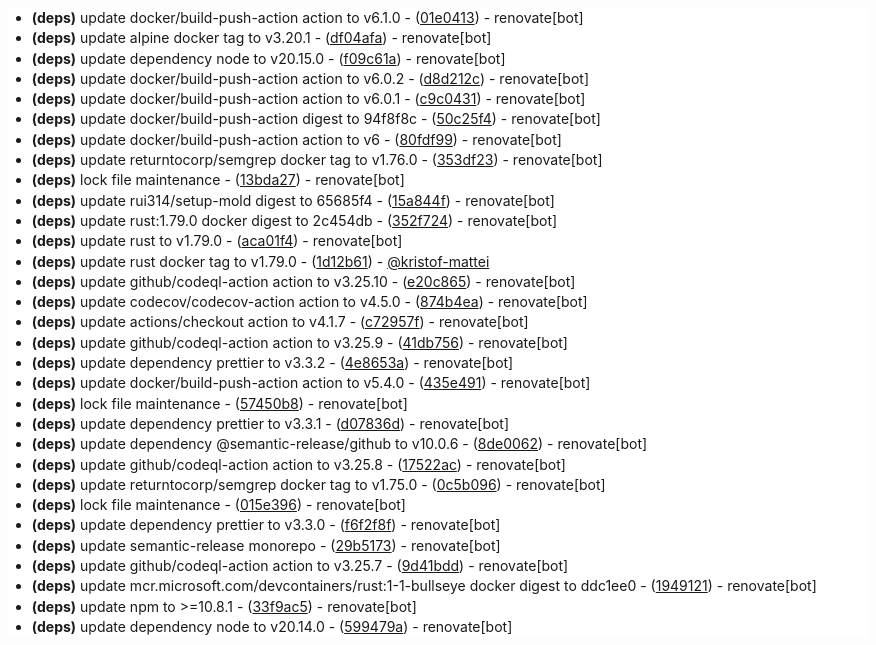 - **(deps)** update docker/build-push-action action to v6.1.0 - ([01e0413](https://github.com/kristof-mattei/eyre-crashes/commit/01e0413efe4a8c8125e3d6de6d585e97ee675af9)) - renovate[bot]
- **(deps)** update alpine docker tag to v3.20.1 - ([df04afa](https://github.com/kristof-mattei/eyre-crashes/commit/df04afac41235a1b20ba2761cdc03c6a2c28b27e)) - renovate[bot]
- **(deps)** update dependency node to v20.15.0 - ([f09c61a](https://github.com/kristof-mattei/eyre-crashes/commit/f09c61a6f9b9a98cd892b33afc7b026f31664810)) - renovate[bot]
- **(deps)** update docker/build-push-action action to v6.0.2 - ([d8d212c](https://github.com/kristof-mattei/eyre-crashes/commit/d8d212cd186a711184c1c9a119925ead2abbcce5)) - renovate[bot]
- **(deps)** update docker/build-push-action action to v6.0.1 - ([c9c0431](https://github.com/kristof-mattei/eyre-crashes/commit/c9c0431d711887c42062b13c2ad921f3009bcd0b)) - renovate[bot]
- **(deps)** update docker/build-push-action digest to 94f8f8c - ([50c25f4](https://github.com/kristof-mattei/eyre-crashes/commit/50c25f4815d6f7f854c51850f1b8f2df0ef5cc72)) - renovate[bot]
- **(deps)** update docker/build-push-action action to v6 - ([80fdf99](https://github.com/kristof-mattei/eyre-crashes/commit/80fdf996c857c99c1278b1fa19939ed4e215b76b)) - renovate[bot]
- **(deps)** update returntocorp/semgrep docker tag to v1.76.0 - ([353df23](https://github.com/kristof-mattei/eyre-crashes/commit/353df23ce514f0e20d57360adc97b35df6bb3260)) - renovate[bot]
- **(deps)** lock file maintenance - ([13bda27](https://github.com/kristof-mattei/eyre-crashes/commit/13bda279c314e77d2df57106c772c8cc0be4caac)) - renovate[bot]
- **(deps)** update rui314/setup-mold digest to 65685f4 - ([15a844f](https://github.com/kristof-mattei/eyre-crashes/commit/15a844f2ac7cf2789bdb08cad1ba49b0d73c9abf)) - renovate[bot]
- **(deps)** update rust:1.79.0 docker digest to 2c454db - ([352f724](https://github.com/kristof-mattei/eyre-crashes/commit/352f7243ee1274b5a68bb981a4ca4f53535a65ce)) - renovate[bot]
- **(deps)** update rust to v1.79.0 - ([aca01f4](https://github.com/kristof-mattei/eyre-crashes/commit/aca01f4f7f8b114016c9d0bb75e5a932854d0d7f)) - renovate[bot]
- **(deps)** update rust docker tag to v1.79.0 - ([1d12b61](https://github.com/kristof-mattei/eyre-crashes/commit/1d12b619ec9b847e8c8b18b202712b37f202ada2)) - [@kristof-mattei](https://github.com/kristof-mattei)
- **(deps)** update github/codeql-action action to v3.25.10 - ([e20c865](https://github.com/kristof-mattei/eyre-crashes/commit/e20c86557bb87cf660387aa6ae0b0548bbb45117)) - renovate[bot]
- **(deps)** update codecov/codecov-action action to v4.5.0 - ([874b4ea](https://github.com/kristof-mattei/eyre-crashes/commit/874b4ea15e36256dadbf1c1c7db9d84787a908f5)) - renovate[bot]
- **(deps)** update actions/checkout action to v4.1.7 - ([c72957f](https://github.com/kristof-mattei/eyre-crashes/commit/c72957fddc2a40af3c05ce7eef25cbceaa5c91f3)) - renovate[bot]
- **(deps)** update github/codeql-action action to v3.25.9 - ([41db756](https://github.com/kristof-mattei/eyre-crashes/commit/41db756c914f9726df0eab764a822cfd7330bed0)) - renovate[bot]
- **(deps)** update dependency prettier to v3.3.2 - ([4e8653a](https://github.com/kristof-mattei/eyre-crashes/commit/4e8653a91a8905315fd1e89e89c947cc78127fd7)) - renovate[bot]
- **(deps)** update docker/build-push-action action to v5.4.0 - ([435e491](https://github.com/kristof-mattei/eyre-crashes/commit/435e491f716cfafad59313d1f33e933716ffb990)) - renovate[bot]
- **(deps)** lock file maintenance - ([57450b8](https://github.com/kristof-mattei/eyre-crashes/commit/57450b8725259b20db391545613a356b83cc4561)) - renovate[bot]
- **(deps)** update dependency prettier to v3.3.1 - ([d07836d](https://github.com/kristof-mattei/eyre-crashes/commit/d07836d50bdde407386afeffcf76eeff9ba37094)) - renovate[bot]
- **(deps)** update dependency @semantic-release/github to v10.0.6 - ([8de0062](https://github.com/kristof-mattei/eyre-crashes/commit/8de006214432c2445ca47323db678a124a28afdb)) - renovate[bot]
- **(deps)** update github/codeql-action action to v3.25.8 - ([17522ac](https://github.com/kristof-mattei/eyre-crashes/commit/17522ac09147d27ab23b51970cc329ec5fb14d41)) - renovate[bot]
- **(deps)** update returntocorp/semgrep docker tag to v1.75.0 - ([0c5b096](https://github.com/kristof-mattei/eyre-crashes/commit/0c5b09673bfbec9e8ea7b19ea14e5b158c55eea8)) - renovate[bot]
- **(deps)** lock file maintenance - ([015e396](https://github.com/kristof-mattei/eyre-crashes/commit/015e396259057639c5b2196c46ce5aedc61ae73b)) - renovate[bot]
- **(deps)** update dependency prettier to v3.3.0 - ([f6f2f8f](https://github.com/kristof-mattei/eyre-crashes/commit/f6f2f8fd1ffd3507185eaf0ec7a3afc62c168928)) - renovate[bot]
- **(deps)** update semantic-release monorepo - ([29b5173](https://github.com/kristof-mattei/eyre-crashes/commit/29b517311670c18fc101bab5de932798345b67be)) - renovate[bot]
- **(deps)** update github/codeql-action action to v3.25.7 - ([9d41bdd](https://github.com/kristof-mattei/eyre-crashes/commit/9d41bdd3c93499c62bc1fc0c5a130004f76f8aa9)) - renovate[bot]
- **(deps)** update mcr.microsoft.com/devcontainers/rust:1-1-bullseye docker digest to ddc1ee0 - ([1949121](https://github.com/kristof-mattei/eyre-crashes/commit/19491218b460a753152ab5f21f51209674720faa)) - renovate[bot]
- **(deps)** update npm to >=10.8.1 - ([33f9ac5](https://github.com/kristof-mattei/eyre-crashes/commit/33f9ac57783f4fc8037a16680a5352dcd0f767ed)) - renovate[bot]
- **(deps)** update dependency node to v20.14.0 - ([599479a](https://github.com/kristof-mattei/eyre-crashes/commit/599479a8b2ee5d5779f6ffa1f133db8e86b32401)) - renovate[bot]